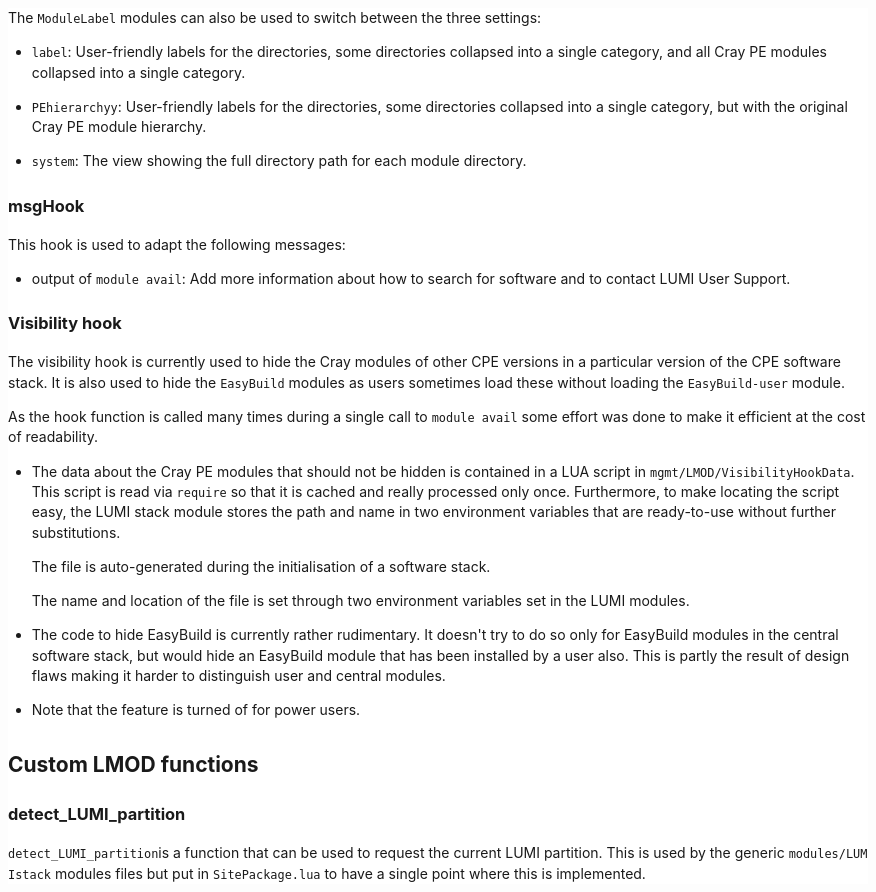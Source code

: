 The ``ModuleLabel`` modules can also be used to switch between the three settings:

  * ``label``: User-friendly labels for the directories, some directories collapsed into
    a single category, and all Cray PE modules collapsed into a single category.

  * ``PEhierarchyy``: User-friendly labels for the directories, some directories collapsed into
    a single category, but with the original Cray PE module hierarchy.

  * ``system``: The view showing the full directory path for each module directory.


### msgHook

This hook is used to adapt the following messages:
  * output of ``module avail``:  Add more information about how to search for software
    and to contact LUMI User Support.


### Visibility hook

The visibility hook is currently used to hide the Cray modules of other CPE versions
in a particular version of the CPE software stack. It is also used to hide the 
``EasyBuild`` modules as users sometimes load these without loading the 
``EasyBuild-user`` module.

As the hook function is called many
times during a single call to ``module avail`` some effort was done to make it efficient
at the cost of readability.

  * The data about the Cray PE modules that should not be hidden is contained in a LUA script
    in ``mgmt/LMOD/VisibilityHookData``. This script is read via ``require`` so that
    it is cached and really processed only once. Furthermore, to make locating the
    script easy, the LUMI stack module stores the path and name in two environment
    variables that are ready-to-use without further substitutions.

    The file is auto-generated during the initialisation of a software stack.

    The name and location of the file is set through two environment variables set
    in the LUMI modules.

  * The code to hide EasyBuild is currently rather rudimentary. It doesn't try to do 
    so only for EasyBuild modules in the central software stack, but would hide an
    EasyBuild module that has been installed by a user also. This is partly the
    result of design flaws making it harder to distinguish user and central 
    modules.

  * Note that the feature is turned of for power users.


## Custom LMOD functions

### detect_LUMI_partition

``detect_LUMI_partition``is a function that can be used to request the current LUMI
partition. This is used by the generic ``modules/LUMIstack`` modules files but put
in ``SitePackage.lua`` to have a single point where this is implemented.
